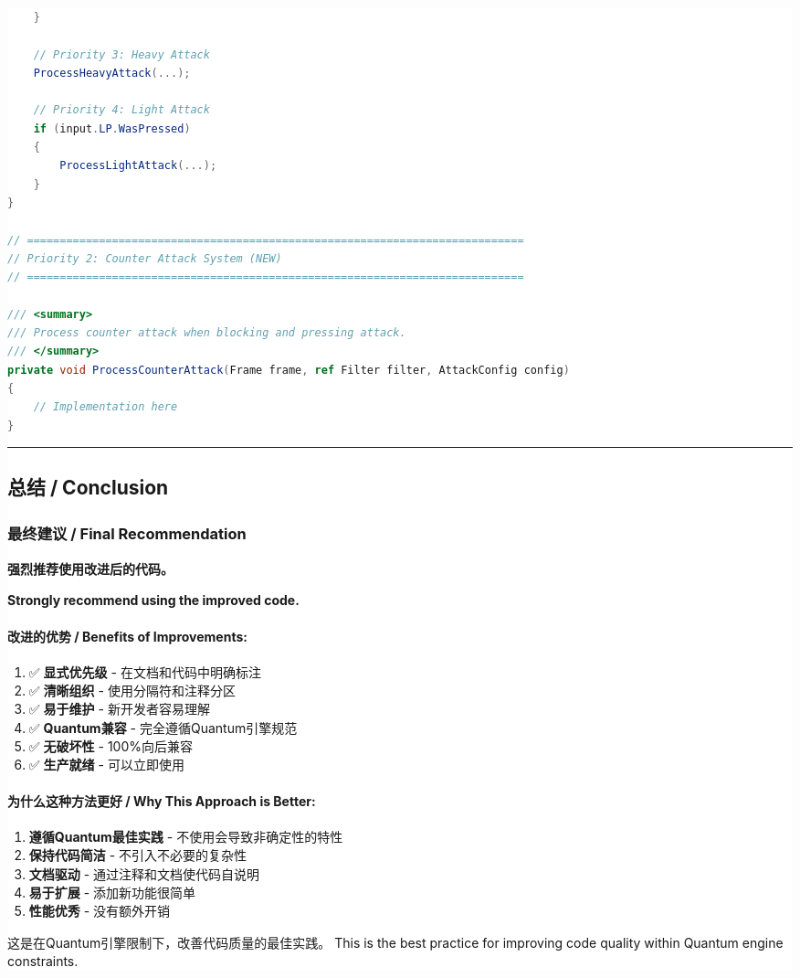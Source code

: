 ```csharp
    }
    
    // Priority 3: Heavy Attack
    ProcessHeavyAttack(...);
    
    // Priority 4: Light Attack
    if (input.LP.WasPressed)
    {
        ProcessLightAttack(...);
    }
}

// ============================================================================
// Priority 2: Counter Attack System (NEW)
// ============================================================================

/// <summary>
/// Process counter attack when blocking and pressing attack.
/// </summary>
private void ProcessCounterAttack(Frame frame, ref Filter filter, AttackConfig config)
{
    // Implementation here
}
```

---

## 总结 / Conclusion

### 最终建议 / Final Recommendation

**强烈推荐使用改进后的代码。** 

**Strongly recommend using the improved code.**

#### 改进的优势 / Benefits of Improvements:

1. ✅ **显式优先级** - 在文档和代码中明确标注
2. ✅ **清晰组织** - 使用分隔符和注释分区
3. ✅ **易于维护** - 新开发者容易理解
4. ✅ **Quantum兼容** - 完全遵循Quantum引擎规范
5. ✅ **无破坏性** - 100%向后兼容
6. ✅ **生产就绪** - 可以立即使用

#### 为什么这种方法更好 / Why This Approach is Better:

1. **遵循Quantum最佳实践** - 不使用会导致非确定性的特性
2. **保持代码简洁** - 不引入不必要的复杂性
3. **文档驱动** - 通过注释和文档使代码自说明
4. **易于扩展** - 添加新功能很简单
5. **性能优秀** - 没有额外开销

这是在Quantum引擎限制下，改善代码质量的最佳实践。
This is the best practice for improving code quality within Quantum engine constraints.
